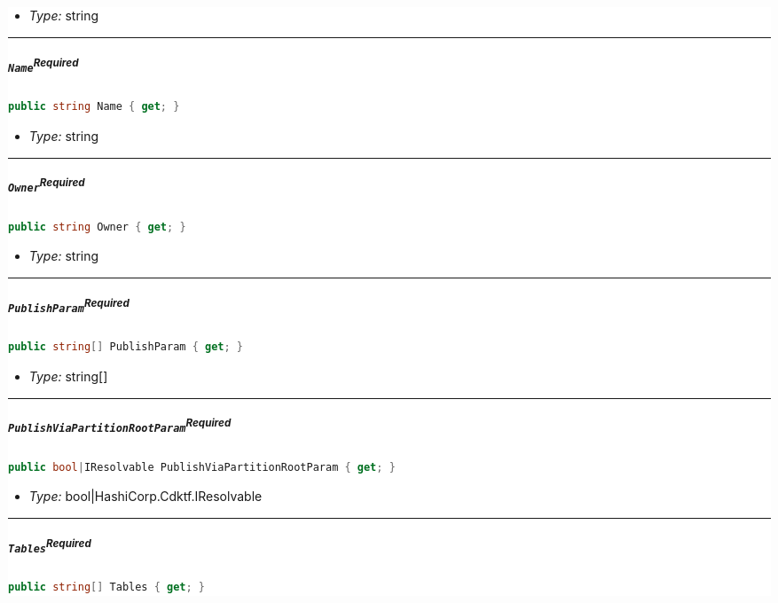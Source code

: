 - *Type:* string

---

##### `Name`<sup>Required</sup> <a name="Name" id="@cdktf/provider-postgresql.publication.Publication.property.name"></a>

```csharp
public string Name { get; }
```

- *Type:* string

---

##### `Owner`<sup>Required</sup> <a name="Owner" id="@cdktf/provider-postgresql.publication.Publication.property.owner"></a>

```csharp
public string Owner { get; }
```

- *Type:* string

---

##### `PublishParam`<sup>Required</sup> <a name="PublishParam" id="@cdktf/provider-postgresql.publication.Publication.property.publishParam"></a>

```csharp
public string[] PublishParam { get; }
```

- *Type:* string[]

---

##### `PublishViaPartitionRootParam`<sup>Required</sup> <a name="PublishViaPartitionRootParam" id="@cdktf/provider-postgresql.publication.Publication.property.publishViaPartitionRootParam"></a>

```csharp
public bool|IResolvable PublishViaPartitionRootParam { get; }
```

- *Type:* bool|HashiCorp.Cdktf.IResolvable

---

##### `Tables`<sup>Required</sup> <a name="Tables" id="@cdktf/provider-postgresql.publication.Publication.property.tables"></a>

```csharp
public string[] Tables { get; }
```
